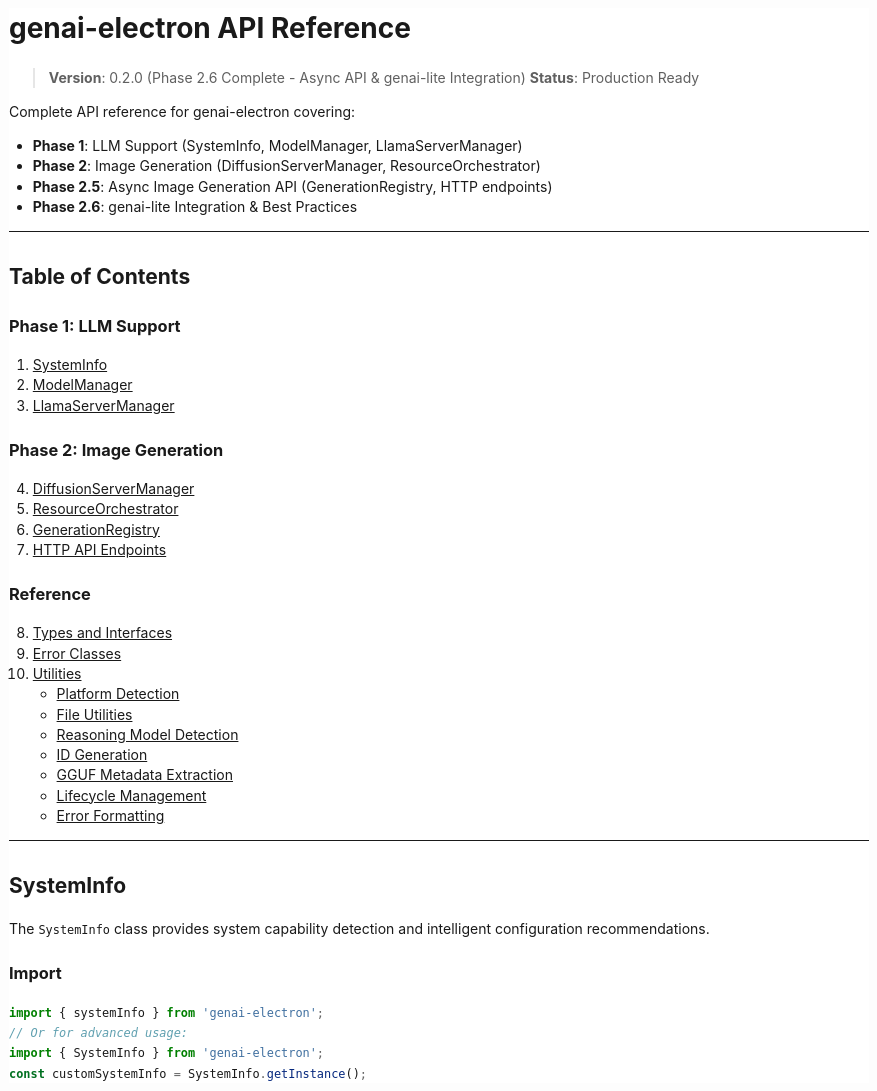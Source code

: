 # genai-electron API Reference

> **Version**: 0.2.0 (Phase 2.6 Complete - Async API & genai-lite Integration)
> **Status**: Production Ready

Complete API reference for genai-electron covering:
- **Phase 1**: LLM Support (SystemInfo, ModelManager, LlamaServerManager)
- **Phase 2**: Image Generation (DiffusionServerManager, ResourceOrchestrator)
- **Phase 2.5**: Async Image Generation API (GenerationRegistry, HTTP endpoints)
- **Phase 2.6**: genai-lite Integration & Best Practices

---

## Table of Contents

### Phase 1: LLM Support
1. [SystemInfo](#systeminfo)
2. [ModelManager](#modelmanager)
3. [LlamaServerManager](#llamaservermanager)

### Phase 2: Image Generation
4. [DiffusionServerManager](#diffusionservermanager)
5. [ResourceOrchestrator](#resourceorchestrator)
6. [GenerationRegistry](#generationregistry)
7. [HTTP API Endpoints](#http-api-endpoints)

### Reference
8. [Types and Interfaces](#types-and-interfaces)
9. [Error Classes](#error-classes)
10. [Utilities](#utilities)
    - [Platform Detection](#platform-detection)
    - [File Utilities](#file-utilities)
    - [Reasoning Model Detection](#reasoning-model-detection)
    - [ID Generation](#id-generation)
    - [GGUF Metadata Extraction](#gguf-metadata-extraction)
    - [Lifecycle Management](#lifecycle-management)
    - [Error Formatting](#error-formatting)

---

## SystemInfo

The `SystemInfo` class provides system capability detection and intelligent configuration recommendations.

### Import

```typescript
import { systemInfo } from 'genai-electron';
// Or for advanced usage:
import { SystemInfo } from 'genai-electron';
const customSystemInfo = SystemInfo.getInstance();
```
